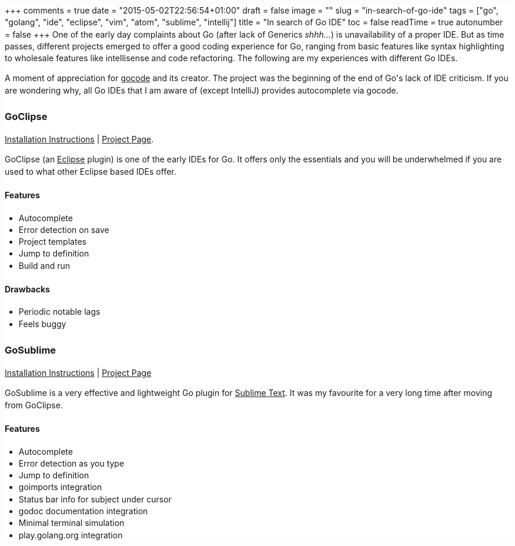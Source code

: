 +++
comments = true
date = "2015-05-02T22:56:54+01:00"
draft = false
image = ""
slug = "in-search-of-go-ide"
tags = ["go", "golang", "ide", "eclipse", "vim", "atom", "sublime", "intellij"]
title = "In search of Go IDE"
toc =  false
readTime = true
autonumber = false
+++
One of the early day complaints about Go (after lack of Generics _shhh..._) is unavailability of a proper IDE.
But as time passes, different projects emerged to offer a good coding experience for Go, ranging from basic features like syntax highlighting to wholesale features like intellisense and code refactoring.
The following are my experiences with different Go IDEs.

A moment of appreciation for [gocode](https://github.com/nsf/gocode) and its creator. The project was the beginning of the end of Go's lack of IDE criticism. If you are wondering why, all Go IDEs that I am aware of (except IntelliJ) provides autocomplete via gocode.

### GoClipse
[Installation Instructions](https://github.com/GoClipse/goclipse/blob/latest/documentation/Installation.md#installation) |
[Project Page](https://github.com/GoClipse/goclipse).

GoClipse (an [Eclipse](http://eclipse.org) plugin) is one of the early IDEs for Go. It offers only the essentials and you will be underwhelmed if you are used to what other Eclipse based IDEs offer.

#### Features
* Autocomplete
* Error detection on save
* Project templates
* Jump to definition
* Build and run

#### Drawbacks
* Periodic notable lags
* Feels buggy

### GoSublime
[Installation Instructions](https://github.com/DisposaBoy/GoSublime#installation)
| [Project Page](https://github.com/DisposaBoy/GoSublime)

GoSublime is a very effective and lightweight Go plugin for [Sublime Text](http://sublimetext.com). It was my favourite for a very long time after moving from GoClipse.

#### Features
* Autocomplete
* Error detection as you type
* Jump to definition
* goimports integration
* Status bar info for subject under cursor
* godoc documentation integration
* Minimal terminal simulation
* play.golang.org integration
